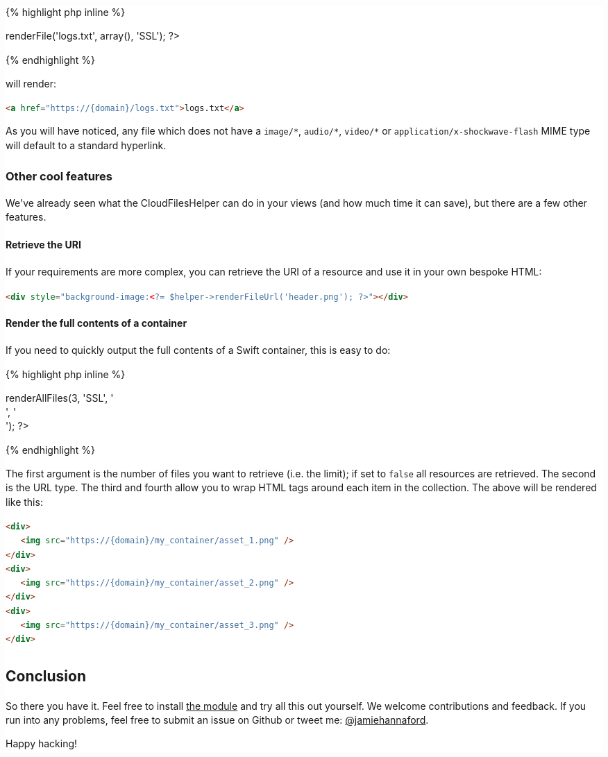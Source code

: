 {% highlight php inline %}
<?= $container->renderFile('logs.txt', array(), 'SSL'); ?>
{% endhighlight %}

will render:

```html
<a href="https://{domain}/logs.txt">logs.txt</a>
```

As you will have noticed, any file which does not have a `image/*`, `audio/*`, `video/*` or `application/x-shockwave-flash` MIME type will default to a standard hyperlink.

### Other cool features

We've already seen what the CloudFilesHelper can do in your views (and how much time it can save), but there are a few other features.

#### Retrieve the URI

If your requirements are more complex, you can retrieve the URI of a resource and use it in your own bespoke HTML:

```html
<div style="background-image:<?= $helper->renderFileUrl('header.png'); ?>"></div>
```

#### Render the full contents of a container

If you need to quickly output the full contents of a Swift container, this is easy to do:

{% highlight php inline %}
<?= $helper->renderAllFiles(3, 'SSL', '<div>', '</div>'); ?>
{% endhighlight %}

The first argument is the number of files you want to retrieve (i.e. the limit); if set to `false` all resources are retrieved. The second is the URL type. The third and fourth allow you to wrap HTML tags around each item in the collection. The above will be rendered like this:

```html
<div>
   <img src="https://{domain}/my_container/asset_1.png" />
</div>
<div>
   <img src="https://{domain}/my_container/asset_2.png" />
</div>
<div>
   <img src="https://{domain}/my_container/asset_3.png" />
</div>
```

## Conclusion

So there you have it. Feel free to install [the module](https://github.com/jamiehannaford/php-opencloud-zf2) and try all this out yourself. We welcome contributions and feedback. If you run into any problems, feel free to submit an issue on Github or tweet me: [@jamiehannaford](https://twitter.com/jamiehannaford). 

Happy hacking!
